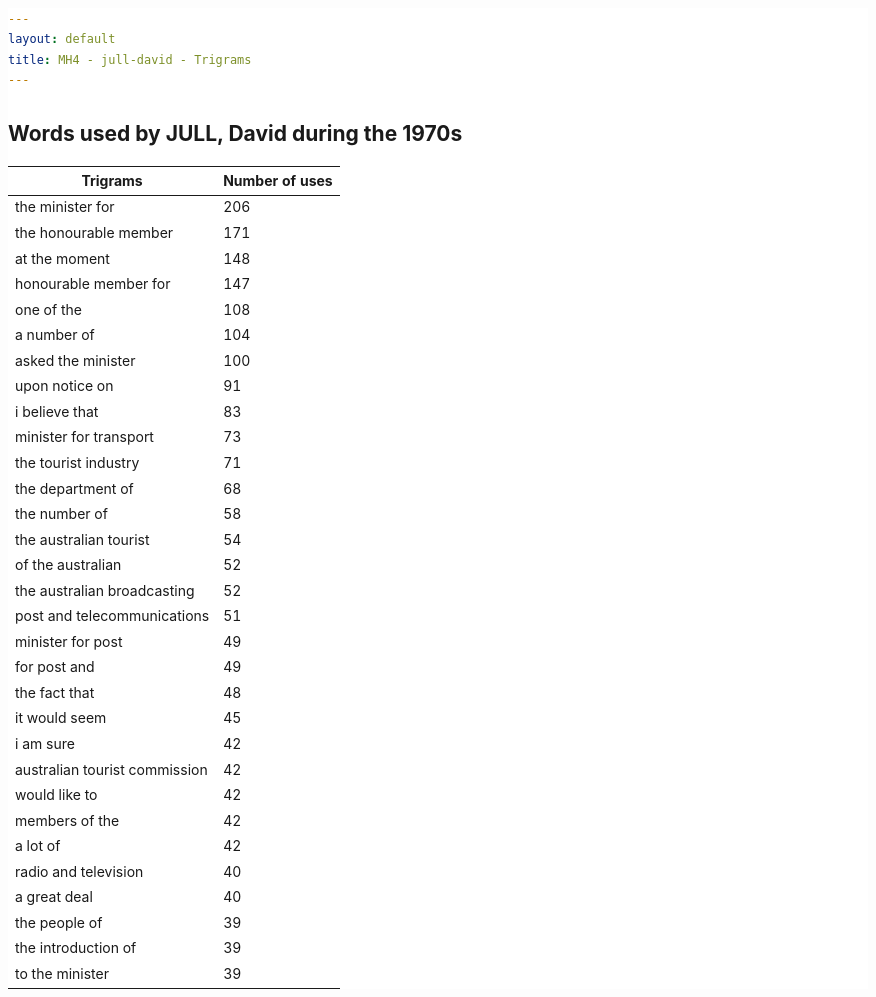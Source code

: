 ```yaml
---
layout: default
title: MH4 - jull-david - Trigrams
---
```

## Words used by JULL, David during the 1970s

| Trigrams | Number of uses |
|--------------|----------------|
|the minister for|206|
|the honourable member|171|
|at the moment|148|
|honourable member for|147|
|one of the|108|
|a number of|104|
|asked the minister|100|
|upon notice on|91|
|i believe that|83|
|minister for transport|73|
|the tourist industry|71|
|the department of|68|
|the number of|58|
|the australian tourist|54|
|of the australian|52|
|the australian broadcasting|52|
|post and telecommunications|51|
|minister for post|49|
|for post and|49|
|the fact that|48|
|it would seem|45|
|i am sure|42|
|australian tourist commission|42|
|would like to|42|
|members of the|42|
|a lot of|42|
|radio and television|40|
|a great deal|40|
|the people of|39|
|the introduction of|39|
|to the minister|39|